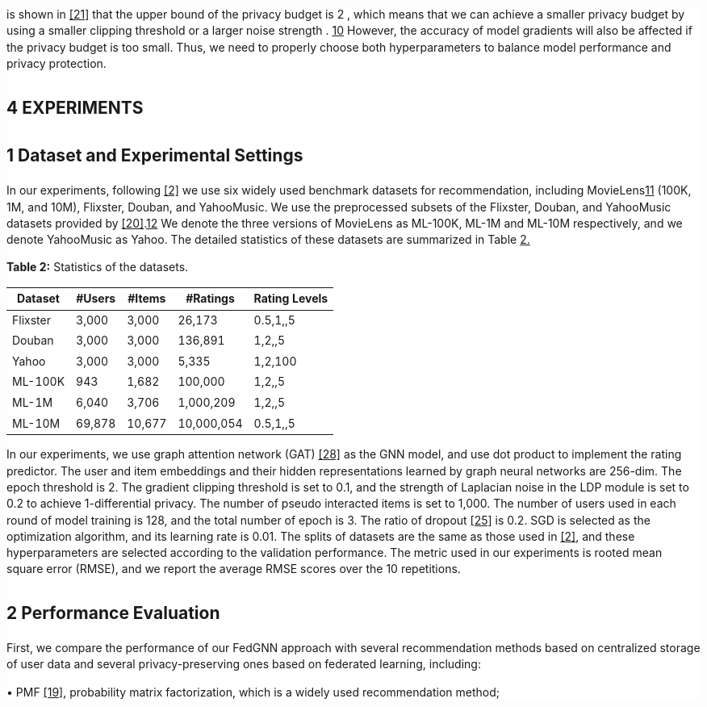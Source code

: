is shown in [\[21\]](#page-8-30) that the upper bound of the privacy budget is 2 , which means that we can achieve a smaller privacy budget by using a smaller clipping threshold or a larger noise strength . [10](#page-5-4) However, the accuracy of model gradients will also be affected if the privacy budget is too small. Thus, we need to properly choose both hyperparameters to balance model performance and privacy protection.

## 4 EXPERIMENTS

## 1 Dataset and Experimental Settings

In our experiments, following [\[2\]](#page-8-4) we use six widely used benchmark datasets for recommendation, including MovieLens[11](#page-5-5) (100K, 1M, and 10M), Flixster, Douban, and YahooMusic. We use the preprocessed subsets of the Flixster, Douban, and YahooMusic datasets provided by [\[20\]](#page-8-33).[12](#page-5-6) We denote the three versions of MovieLens as ML-100K, ML-1M and ML-10M respectively, and we denote YahooMusic as Yahoo. The detailed statistics of these datasets are summarized in Table [2.](#page-5-7)

**Table 2:** Statistics of the datasets.


| Dataset | #Users | #Items | #Ratings | Rating Levels |
|----------|--------|--------|------------|---------------|
| Flixster | 3,000 | 3,000 | 26,173 | 0.5,1,,5 |
| Douban | 3,000 | 3,000 | 136,891 | 1,2,,5 |
| Yahoo | 3,000 | 3,000 | 5,335 | 1,2,100 |
| ML-100K | 943 | 1,682 | 100,000 | 1,2,,5 |
| ML-1M | 6,040 | 3,706 | 1,000,209 | 1,2,,5 |
| ML-10M | 69,878 | 10,677 | 10,000,054 | 0.5,1,,5 |

In our experiments, we use graph attention network (GAT) [\[28\]](#page-8-29) as the GNN model, and use dot product to implement the rating predictor. The user and item embeddings and their hidden representations learned by graph neural networks are 256-dim. The epoch threshold is 2. The gradient clipping threshold is set to 0.1, and the strength of Laplacian noise in the LDP module is set to 0.2 to achieve 1-differential privacy. The number of pseudo interacted items is set to 1,000. The number of users used in each round of model training is 128, and the total number of epoch is 3. The ratio of dropout [\[25\]](#page-8-34) is 0.2. SGD is selected as the optimization algorithm, and its learning rate is 0.01. The splits of datasets are the same as those used in [\[2\]](#page-8-4), and these hyperparameters are selected according to the validation performance. The metric used in our experiments is rooted mean square error (RMSE), and we report the average RMSE scores over the 10 repetitions.

## 2 Performance Evaluation

First, we compare the performance of our FedGNN approach with several recommendation methods based on centralized storage of user data and several privacy-preserving ones based on federated learning, including:

• PMF [\[19\]](#page-8-35), probability matrix factorization, which is a widely used recommendation method;
